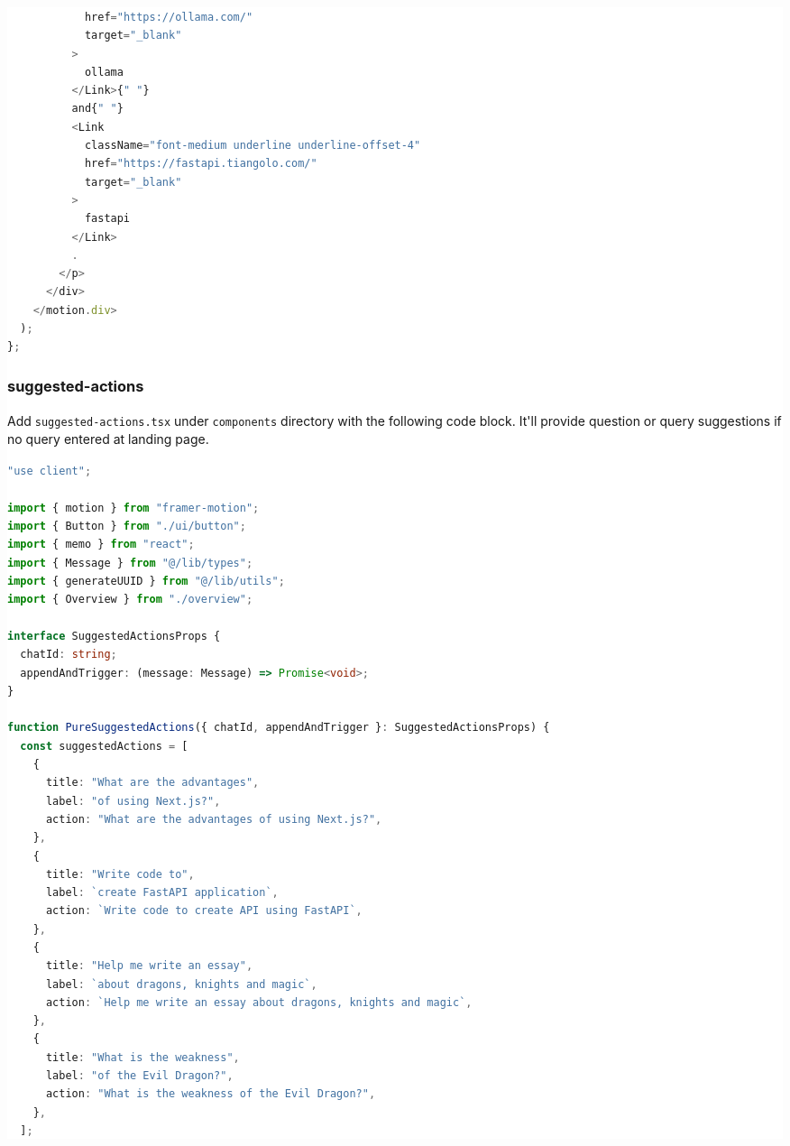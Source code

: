 ```typescript
            href="https://ollama.com/"
            target="_blank"
          >
            ollama
          </Link>{" "}
          and{" "}
          <Link
            className="font-medium underline underline-offset-4"
            href="https://fastapi.tiangolo.com/"
            target="_blank"
          >
            fastapi
          </Link>
          .
        </p>
      </div>
    </motion.div>
  );
};
```

### suggested-actions
Add `suggested-actions.tsx` under `components` directory with the following code block. It'll provide question or query suggestions if no query entered at landing page.
```typescript
"use client";

import { motion } from "framer-motion";
import { Button } from "./ui/button";
import { memo } from "react";
import { Message } from "@/lib/types";
import { generateUUID } from "@/lib/utils";
import { Overview } from "./overview";

interface SuggestedActionsProps {
  chatId: string;
  appendAndTrigger: (message: Message) => Promise<void>;
}

function PureSuggestedActions({ chatId, appendAndTrigger }: SuggestedActionsProps) {
  const suggestedActions = [
    {
      title: "What are the advantages",
      label: "of using Next.js?",
      action: "What are the advantages of using Next.js?",
    },
    {
      title: "Write code to",
      label: `create FastAPI application`,
      action: `Write code to create API using FastAPI`,
    },
    {
      title: "Help me write an essay",
      label: `about dragons, knights and magic`,
      action: `Help me write an essay about dragons, knights and magic`,
    },
    {
      title: "What is the weakness",
      label: "of the Evil Dragon?",
      action: "What is the weakness of the Evil Dragon?",
    },
  ];

```